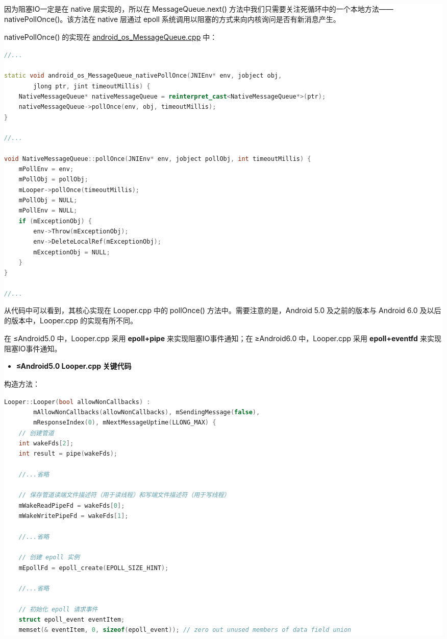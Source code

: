 因为阻塞IO一定是在 native 层实现的，所以在 MessageQueue.next() 方法中我们只需要关注死循环中的一个本地方法——nativePollOnce()。该方法在 native 层通过 epoll 系统调用以阻塞的方式来向内核询问是否有新消息产生。

nativePollOnce() 的实现在 [android_os_MessageQueue.cpp](https://android.googlesource.com/platform/frameworks/base/+/master/core/jni/android_os_MessageQueue.cpp) 中：

```c++
//...

static void android_os_MessageQueue_nativePollOnce(JNIEnv* env, jobject obj,
        jlong ptr, jint timeoutMillis) {
    NativeMessageQueue* nativeMessageQueue = reinterpret_cast<NativeMessageQueue*>(ptr);
    nativeMessageQueue->pollOnce(env, obj, timeoutMillis);
}

//...

void NativeMessageQueue::pollOnce(JNIEnv* env, jobject pollObj, int timeoutMillis) {
    mPollEnv = env;
    mPollObj = pollObj;
    mLooper->pollOnce(timeoutMillis);
    mPollObj = NULL;
    mPollEnv = NULL;
    if (mExceptionObj) {
        env->Throw(mExceptionObj);
        env->DeleteLocalRef(mExceptionObj);
        mExceptionObj = NULL;
    }
}

//...
```

从代码中可以看到，其核心实现在 Looper.cpp 中的 pollOnce() 方法中。需要注意的是，Android 5.0 及之前的版本与 Android 6.0 及以后的版本中，Looper.cpp 的实现有所不同。

在 ≤Android5.0 中，Looper.cpp 采用 **epoll+pipe** 来实现阻塞IO事件通知；在 ≥Android6.0 中，Looper.cpp 采用 **epoll+eventfd** 来实现阻塞IO事件通知。

- **≤Android5.0 Looper.cpp 关键代码**

构造方法：

```c++
Looper::Looper(bool allowNonCallbacks) :
        mAllowNonCallbacks(allowNonCallbacks), mSendingMessage(false),
        mResponseIndex(0), mNextMessageUptime(LLONG_MAX) {
    // 创建管道
    int wakeFds[2];
    int result = pipe(wakeFds); 

    //...省略

    // 保存管道读端文件描述符（用于读线程）和写端文件描述符（用于写线程）
    mWakeReadPipeFd = wakeFds[0];
    mWakeWritePipeFd = wakeFds[1];

    //...省略

    // 创建 epoll 实例
    mEpollFd = epoll_create(EPOLL_SIZE_HINT);

    //...省略

    // 初始化 epoll 请求事件
    struct epoll_event eventItem;
    memset(& eventItem, 0, sizeof(epoll_event)); // zero out unused members of data field union
```